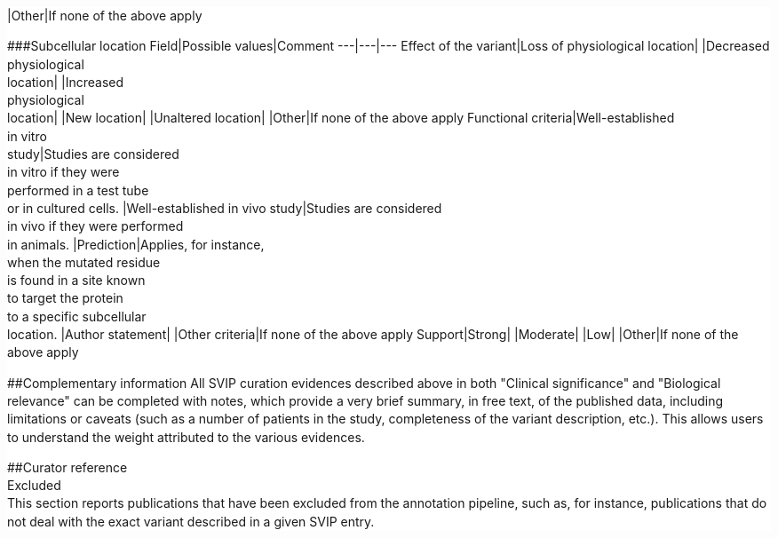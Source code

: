 |Other|If none of the above apply


###Subcellular location
Field|Possible values|Comment
---|---|---
 Effect of the variant|Loss of physiological location|
|Decreased<br> physiological<br> location|
|Increased<br> physiological<br> location|
|New location|
|Unaltered location|
|Other|If none of the above apply
Functional criteria|Well-established<br> in vitro<br> study|Studies are considered<br> in vitro if they were<br> performed in a test tube<br> or in cultured cells.
|Well-established in vivo study|Studies are considered<br> in vivo if they were performed<br> in animals.
|Prediction|Applies, for instance,<br> when the mutated residue <br>is found in a site known<br> to target the protein<br> to a specific subcellular<br> location.
|Author statement|
|Other criteria|If none of the above apply
Support|Strong|
|Moderate|
|Low|
|Other|If none of the above apply

##Complementary information	
All SVIP curation evidences described above in both "Clinical significance" and "Biological relevance" can be completed with notes, which provide a very brief summary, in free text, of the published data, including limitations or caveats (such as a number of patients in the study, completeness of the variant description, etc.). This allows users to understand the weight attributed to the various evidences. 	
				
##Curator reference				
Excluded 			
This section reports publications that have been excluded from the annotation pipeline, such as, for instance, publications that do not deal with the exact variant described in a given SVIP entry.